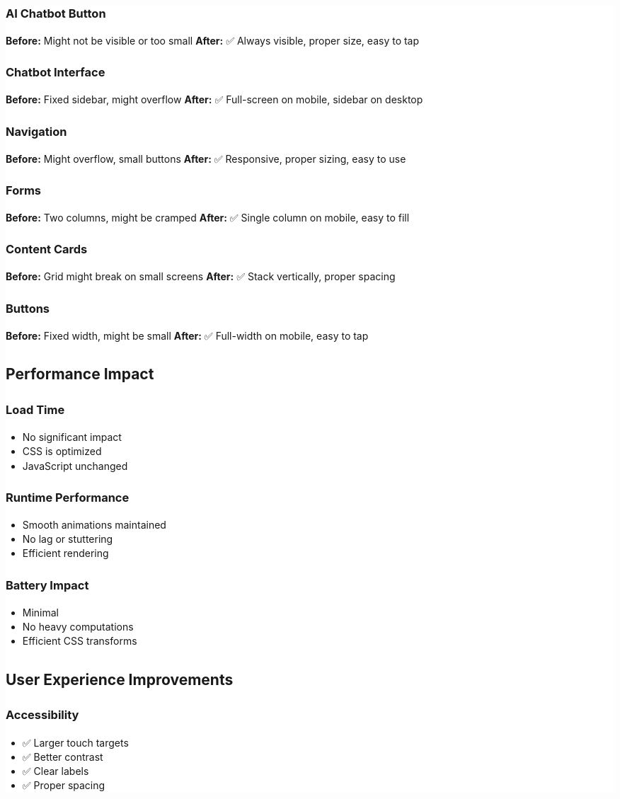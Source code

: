 ### AI Chatbot Button
**Before:** Might not be visible or too small
**After:** ✅ Always visible, proper size, easy to tap

### Chatbot Interface
**Before:** Fixed sidebar, might overflow
**After:** ✅ Full-screen on mobile, sidebar on desktop

### Navigation
**Before:** Might overflow, small buttons
**After:** ✅ Responsive, proper sizing, easy to use

### Forms
**Before:** Two columns, might be cramped
**After:** ✅ Single column on mobile, easy to fill

### Content Cards
**Before:** Grid might break on small screens
**After:** ✅ Stack vertically, proper spacing

### Buttons
**Before:** Fixed width, might be small
**After:** ✅ Full-width on mobile, easy to tap

## Performance Impact

### Load Time
- No significant impact
- CSS is optimized
- JavaScript unchanged

### Runtime Performance
- Smooth animations maintained
- No lag or stuttering
- Efficient rendering

### Battery Impact
- Minimal
- No heavy computations
- Efficient CSS transforms

## User Experience Improvements

### Accessibility
- ✅ Larger touch targets
- ✅ Better contrast
- ✅ Clear labels
- ✅ Proper spacing
